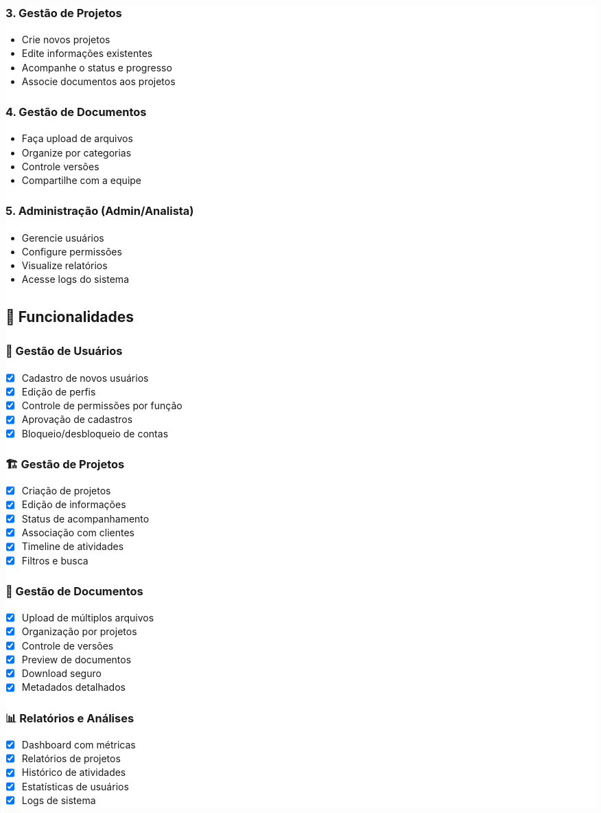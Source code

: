### 3. **Gestão de Projetos**
- Crie novos projetos
- Edite informações existentes
- Acompanhe o status e progresso
- Associe documentos aos projetos

### 4. **Gestão de Documentos**
- Faça upload de arquivos
- Organize por categorias
- Controle versões
- Compartilhe com a equipe

### 5. **Administração** (Admin/Analista)
- Gerencie usuários
- Configure permissões
- Visualize relatórios
- Acesse logs do sistema

## 🔧 Funcionalidades

### 👤 Gestão de Usuários
- [x] Cadastro de novos usuários
- [x] Edição de perfis
- [x] Controle de permissões por função
- [x] Aprovação de cadastros
- [x] Bloqueio/desbloqueio de contas

### 🏗️ Gestão de Projetos
- [x] Criação de projetos
- [x] Edição de informações
- [x] Status de acompanhamento
- [x] Associação com clientes
- [x] Timeline de atividades
- [x] Filtros e busca

### 📁 Gestão de Documentos
- [x] Upload de múltiplos arquivos
- [x] Organização por projetos
- [x] Controle de versões
- [x] Preview de documentos
- [x] Download seguro
- [x] Metadados detalhados

### 📊 Relatórios e Análises
- [x] Dashboard com métricas
- [x] Relatórios de projetos
- [x] Histórico de atividades
- [x] Estatísticas de usuários
- [x] Logs de sistema
